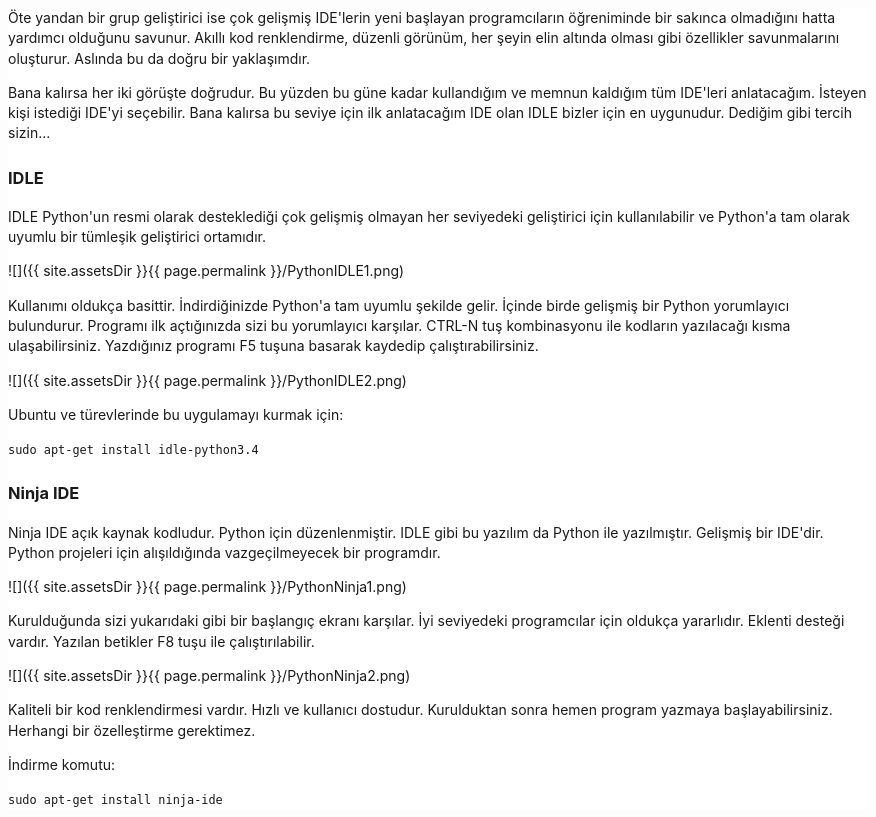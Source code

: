 Öte yandan bir grup geliştirici ise çok gelişmiş IDE'lerin yeni başlayan programcıların öğreniminde bir sakınca olmadığını hatta yardımcı olduğunu savunur. Akıllı kod renklendirme, düzenli görünüm, her şeyin elin altında olması gibi özellikler savunmalarını oluşturur. Aslında bu da doğru bir yaklaşımdır.

Bana kalırsa her iki görüşte doğrudur. Bu yüzden bu güne kadar kullandığım ve memnun kaldığım tüm IDE'leri anlatacağım. İsteyen kişi istediği IDE'yi seçebilir. Bana kalırsa bu seviye için ilk anlatacağım IDE olan IDLE bizler için en uygunudur. Dediğim gibi tercih sizin...





### IDLE

IDLE Python'un resmi olarak desteklediği çok gelişmiş olmayan her seviyedeki geliştirici için kullanılabilir ve Python'a tam olarak uyumlu bir tümleşik geliştirici ortamıdır.

![]({{ site.assetsDir }}{{ page.permalink }}/PythonIDLE1.png)

Kullanımı oldukça basittir. İndirdiğinizde Python'a tam uyumlu şekilde gelir. İçinde birde gelişmiş bir Python yorumlayıcı bulundurur. Programı ilk açtığınızda sizi bu yorumlayıcı karşılar. CTRL-N tuş kombinasyonu ile kodların yazılacağı kısma ulaşabilirsiniz. Yazdığınız programı F5 tuşuna basarak kaydedip çalıştırabilirsiniz.

![]({{ site.assetsDir }}{{ page.permalink }}/PythonIDLE2.png)

Ubuntu ve türevlerinde bu uygulamayı kurmak için:


```
sudo apt-get install idle-python3.4
```




### Ninja IDE

Ninja IDE açık kaynak kodludur. Python için düzenlenmiştir. IDLE gibi bu yazılım da Python ile yazılmıştır. Gelişmiş bir IDE'dir. Python projeleri için alışıldığında vazgeçilmeyecek bir programdır.

![]({{ site.assetsDir }}{{ page.permalink }}/PythonNinja1.png)

Kurulduğunda sizi yukarıdaki gibi bir başlangıç ekranı karşılar. İyi seviyedeki programcılar için oldukça yararlıdır. Eklenti desteği vardır. Yazılan betikler F8 tuşu ile çalıştırılabilir.

![]({{ site.assetsDir }}{{ page.permalink }}/PythonNinja2.png)

Kaliteli bir kod renklendirmesi vardır. Hızlı ve kullanıcı dostudur. Kurulduktan sonra hemen program yazmaya başlayabilirsiniz. Herhangi bir özelleştirme gerektimez.

İndirme komutu:

```
sudo apt-get install ninja-ide
```


